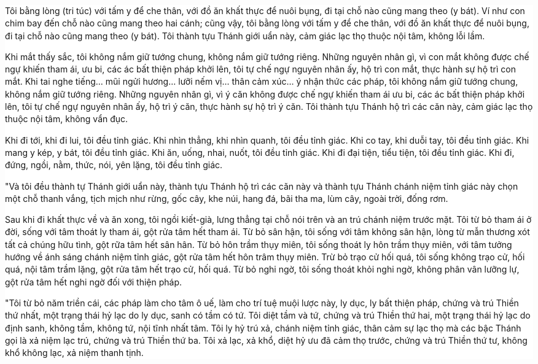 Tôi bằng lòng (tri túc) với tấm y để che thân, với đồ ăn khất thực để nuôi bụng, đi tại chỗ nào cũng
mang theo (y bát). Ví như con chim bay đến chỗ nào cũng mang theo hai cánh; cũng vậy, tôi bằng lòng
với tấm y để che thân, với đồ ăn khất thực để nuôi bụng, đi tại chỗ nào cũng mang theo (y bát). Tôi
thành tựu Thánh giới uẩn này, cảm giác lạc thọ thuộc nội tâm, không lỗi lầm.

Khi mắt thấy sắc, tôi không nắm giữ tướng chung, không nắm giữ tướng riêng. Những nguyên nhân gì,
vì con mắt không được chế ngự khiến tham ái, ưu bi, các ác bất thiện pháp khởi lên, tôi tự chế ngự
nguyên nhân ấy, hộ trì con mắt, thực hành sự hộ trì con mắt. Khi tai nghe tiếng... mũi ngửi hương... lưỡi
nếm vị... thân cảm xúc... ý nhận thức các pháp, tôi không nắm giữ tướng chung, không nắm giữ tướng
riêng. Những nguyên nhân gì, vì ý căn không được chế ngự khiến tham ái ưu bi, các ác bất thiện pháp
khởi lên, tôi tự chế ngự nguyên nhân ấy, hộ trì ý căn, thực hành sự hộ trì ý căn. Tôi thành tựu Thánh hộ
trì các căn này, cảm giác lạc thọ thuộc nội tâm, không vẩn đục.

Khi đi tới, khi đi lui, tôi đều tỉnh giác. Khi nhìn thẳng, khi nhìn quanh, tôi đều tỉnh giác. Khi co tay, khi
duỗi tay, tôi đều tỉnh giác. Khi mang y kép, y bát, tôi đều tỉnh giác. Khi ăn, uống, nhai, nuốt, tôi đều tỉnh
giác. Khi đi đại tiện, tiểu tiện, tôi đều tỉnh giác. Khi đi, đứng, ngồi, nằm, thức, nói, yên lặng, tôi đều tỉnh
giác.

"Và tôi đều thành tự Thánh giới uẩn này, thành tựu Thánh hộ trì các căn này và thành tựu Thánh chánh
niệm tỉnh giác này chọn một chỗ thanh vắng, tịch mịch như rừng, gốc cây, khe núi, hang đá, bãi tha ma,
lùm cây, ngoài trời, đống rơm.

Sau khi đi khất thực về và ăn xong, tôi ngồi kiết-già, lưng thẳng tại chỗ nói trên và an trú chánh niệm
trước mặt. Tôi từ bỏ tham ái ở đời, sống với tâm thoát ly tham ái, gột rửa tâm hết tham ái. Từ bỏ sân
hận, tôi sống với tâm không sân hận, lòng từ mẫn thương xót tất cả chúng hữu tình, gột rữa tâm hết sân
hân. Từ bỏ hôn trầm thụy miên, tôi sống thoát ly hôn trầm thụy miên, với tâm tưởng hướng về ánh sáng
chánh niệm tỉnh giác, gột rửa tâm hết hôn trâm thụy miên. Trừ bỏ trạo cử hối quá, tôi sống không trạo
cử, hối quá, nội tâm trầm lặng, gột rửa tâm hết trạo cử, hối quá. Từ bỏ nghi ngờ, tôi sống thoát khỏi nghi
ngờ, không phân vân lưỡng lự, gột rửa tâm hết nghi ngờ đối với thiện pháp.

"Tôi từ bỏ năm triền cái, các pháp làm cho tâm ô uế, làm cho trí tuệ muội lược này, ly dục, ly bất thiện
pháp, chứng và trú Thiền thứ nhất, một trạng thái hỷ lạc do ly dục, sanh có tầm có tứ. Tôi diệt tầm và tứ,
chứng và trú Thiền thứ hai, một trạng thái hỷ lạc do định sanh, không tầm, không tứ, nội tĩnh nhất tâm.
Tôi ly hỷ trú xả, chánh niệm tỉnh giác, thân cảm sự lạc thọ mà các bậc Thánh gọi là xả niệm lạc trú,
chứng và trú Thiền thứ ba. Tôi xả lạc, xả khổ, diệt hỷ ưu đã cảm thọ trước, chứng và trú Thiền thứ tư,
không khổ không lạc, xả niệm thanh tịnh.
